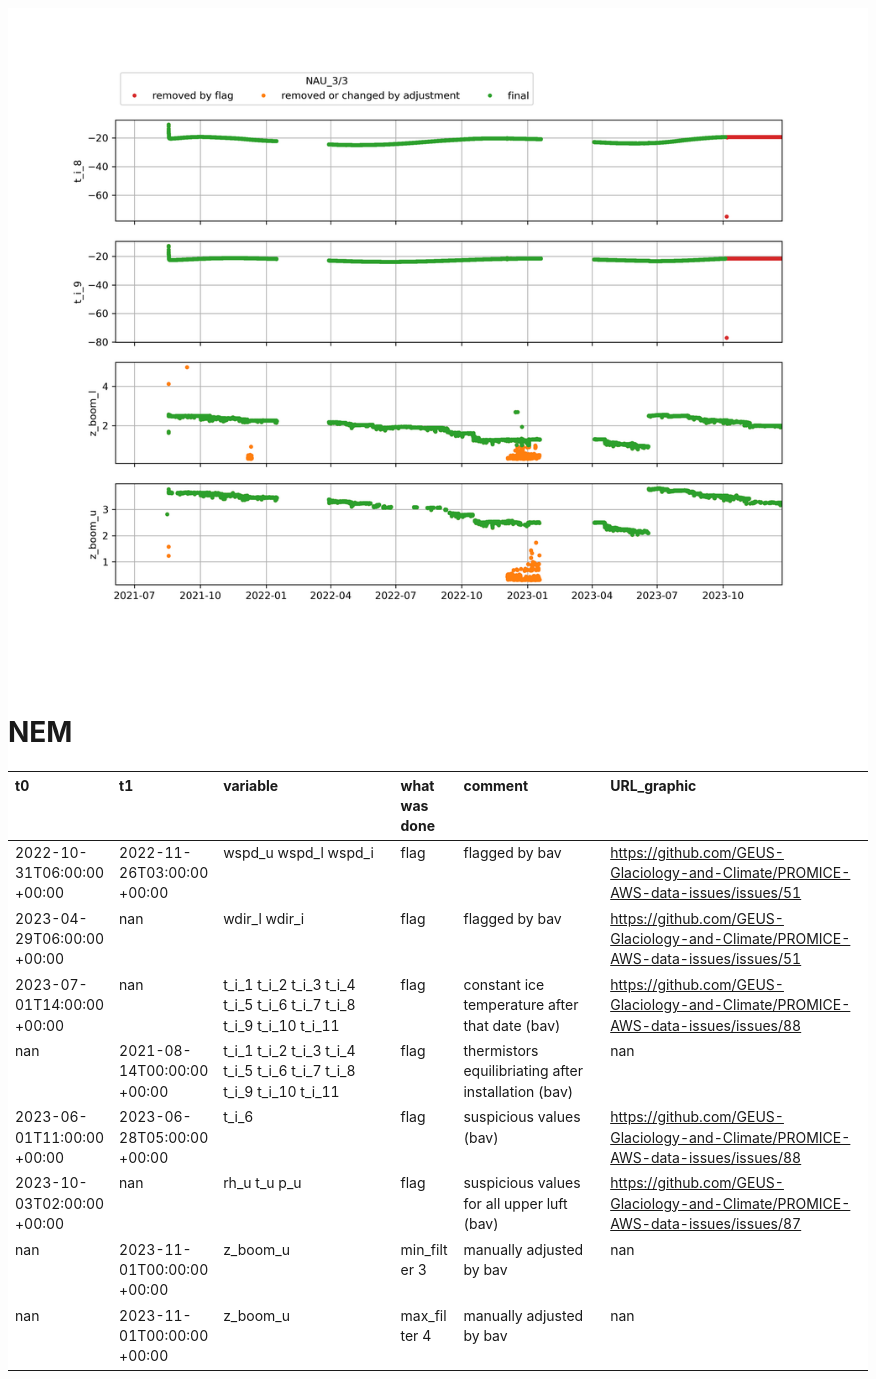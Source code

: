 ![NAU](../figures/flags/NAU_2.png)
 
# <a id='s23' />NEM
| t0                        | t1                        | variable                                                            | what was done   | comment                                             | URL_graphic                                                                      |
|:--------------------------|:--------------------------|:--------------------------------------------------------------------|:----------------|:----------------------------------------------------|:---------------------------------------------------------------------------------|
| 2022-10-31T06:00:00+00:00 | 2022-11-26T03:00:00+00:00 | wspd_u wspd_l wspd_i                                                | flag            | flagged by bav                                      | https://github.com/GEUS-Glaciology-and-Climate/PROMICE-AWS-data-issues/issues/51 |
| 2023-04-29T06:00:00+00:00 | nan                       | wdir_l wdir_i                                                       | flag            | flagged by bav                                      | https://github.com/GEUS-Glaciology-and-Climate/PROMICE-AWS-data-issues/issues/51 |
| 2023-07-01T14:00:00+00:00 | nan                       | t_i_1 t_i_2 t_i_3 t_i_4 t_i_5 t_i_6 t_i_7 t_i_8 t_i_9 t_i_10 t_i_11 | flag            | constant ice temperature after that date (bav)      | https://github.com/GEUS-Glaciology-and-Climate/PROMICE-AWS-data-issues/issues/88 |
| nan                       | 2021-08-14T00:00:00+00:00 | t_i_1 t_i_2 t_i_3 t_i_4 t_i_5 t_i_6 t_i_7 t_i_8 t_i_9 t_i_10 t_i_11 | flag            | thermistors equilibriating after installation (bav) | nan                                                                              |
| 2023-06-01T11:00:00+00:00 | 2023-06-28T05:00:00+00:00 | t_i_6                                                               | flag            | suspicious values (bav)                             | https://github.com/GEUS-Glaciology-and-Climate/PROMICE-AWS-data-issues/issues/88 |
| 2023-10-03T02:00:00+00:00 | nan                       | rh_u t_u p_u                                                        | flag            | suspicious values for all upper luft (bav)          | https://github.com/GEUS-Glaciology-and-Climate/PROMICE-AWS-data-issues/issues/87 |
| nan                       | 2023-11-01T00:00:00+00:00 | z_boom_u                                                            | min_filter 3    | manually adjusted by bav                            | nan                                                                              |
| nan                       | 2023-11-01T00:00:00+00:00 | z_boom_u                                                            | max_filter 4    | manually adjusted by bav                            | nan                                                                              |
 